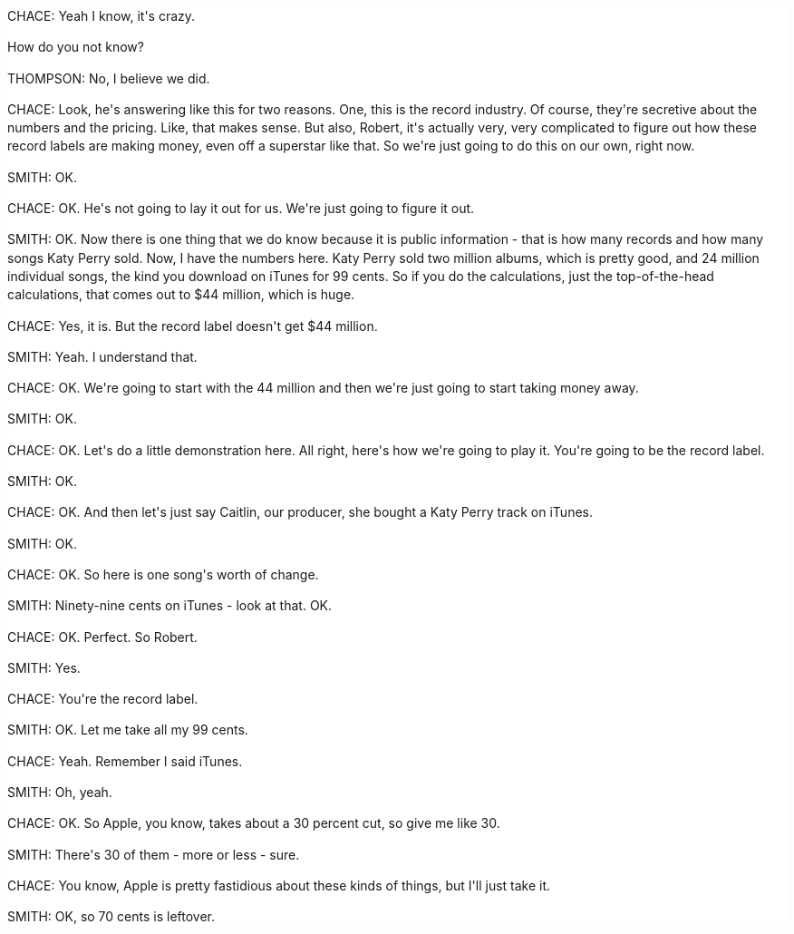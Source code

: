 CHACE: Yeah I know, it's crazy.

How do you not know?

THOMPSON: No, I believe we did.

CHACE: Look, he's answering like this for two reasons. One, this is the record industry. Of course, they're secretive about the numbers and the pricing. Like, that makes sense. But also, Robert, it's actually very, very complicated to figure out how these record labels are making money, even off a superstar like that. So we're just going to do this on our own, right now.

SMITH: OK.

CHACE: OK. He's not going to lay it out for us. We're just going to figure it out.

SMITH: OK. Now there is one thing that we do know because it is public information - that is how many records and how many songs Katy Perry sold. Now, I have the numbers here. Katy Perry sold two million albums, which is pretty good, and 24 million individual songs, the kind you download on iTunes for 99 cents. So if you do the calculations, just the top-of-the-head calculations, that comes out to $44 million, which is huge.

CHACE: Yes, it is. But the record label doesn't get $44 million.

SMITH: Yeah. I understand that.

CHACE: OK. We're going to start with the 44 million and then we're just going to start taking money away.

SMITH: OK.

CHACE: OK. Let's do a little demonstration here. All right, here's how we're going to play it. You're going to be the record label.

SMITH: OK.

CHACE: OK. And then let's just say Caitlin, our producer, she bought a Katy Perry track on iTunes.

SMITH: OK.

CHACE: OK. So here is one song's worth of change.

SMITH: Ninety-nine cents on iTunes - look at that. OK.

CHACE: OK. Perfect. So Robert.

SMITH: Yes.

CHACE: You're the record label.

SMITH: OK. Let me take all my 99 cents.

CHACE: Yeah. Remember I said iTunes.

SMITH: Oh, yeah.

CHACE: OK. So Apple, you know, takes about a 30 percent cut, so give me like 30.

SMITH: There's 30 of them - more or less - sure.

CHACE: You know, Apple is pretty fastidious about these kinds of things, but I'll just take it.

SMITH: OK, so 70 cents is leftover.
